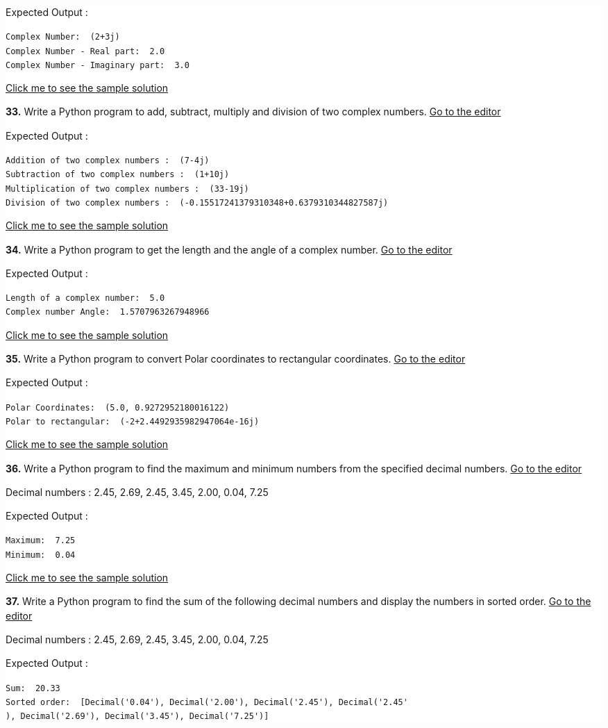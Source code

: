 Expected Output :

    Complex Number:  (2+3j)
    Complex Number - Real part:  2.0
    Complex Number - Imaginary part:  3.0

[Click me to see the sample solution](python-math-exercise-32.php)

**33.** Write a Python program to add, subtract, multiply and division of two complex numbers. [Go to the editor](#EDITOR)

Expected Output :

    Addition of two complex numbers :  (7-4j)
    Subtraction of two complex numbers :  (1+10j)
    Multiplication of two complex numbers :  (33-19j)
    Division of two complex numbers :  (-0.15517241379310348+0.6379310344827587j)

[Click me to see the sample solution](python-math-exercise-33.php)

**34.** Write a Python program to get the length and the angle of a complex number. [Go to the editor](#EDITOR)

Expected Output :

    Length of a complex number:  5.0
    Complex number Angle:  1.5707963267948966

[Click me to see the sample solution](python-math-exercise-34.php)

**35.** Write a Python program to convert Polar coordinates to rectangular coordinates. [Go to the editor](#EDITOR)

Expected Output :

    Polar Coordinates:  (5.0, 0.9272952180016122)
    Polar to rectangular:  (-2+2.4492935982947064e-16j)

[Click me to see the sample solution](python-math-exercise-35.php)

**36.** Write a Python program to find the maximum and minimum numbers from the specified decimal numbers. [Go to the editor](#EDITOR)

Decimal numbers : 2.45, 2.69, 2.45, 3.45, 2.00, 0.04, 7.25

Expected Output :

    Maximum:  7.25
    Minimum:  0.04

[Click me to see the sample solution](python-math-exercise-36.php)

**37.** Write a Python program to find the sum of the following decimal numbers and display the numbers in sorted order. [Go to the editor](#EDITOR)

Decimal numbers : 2.45, 2.69, 2.45, 3.45, 2.00, 0.04, 7.25

Expected Output :

    Sum:  20.33
    Sorted order:  [Decimal('0.04'), Decimal('2.00'), Decimal('2.45'), Decimal('2.45'
    ), Decimal('2.69'), Decimal('3.45'), Decimal('7.25')]
